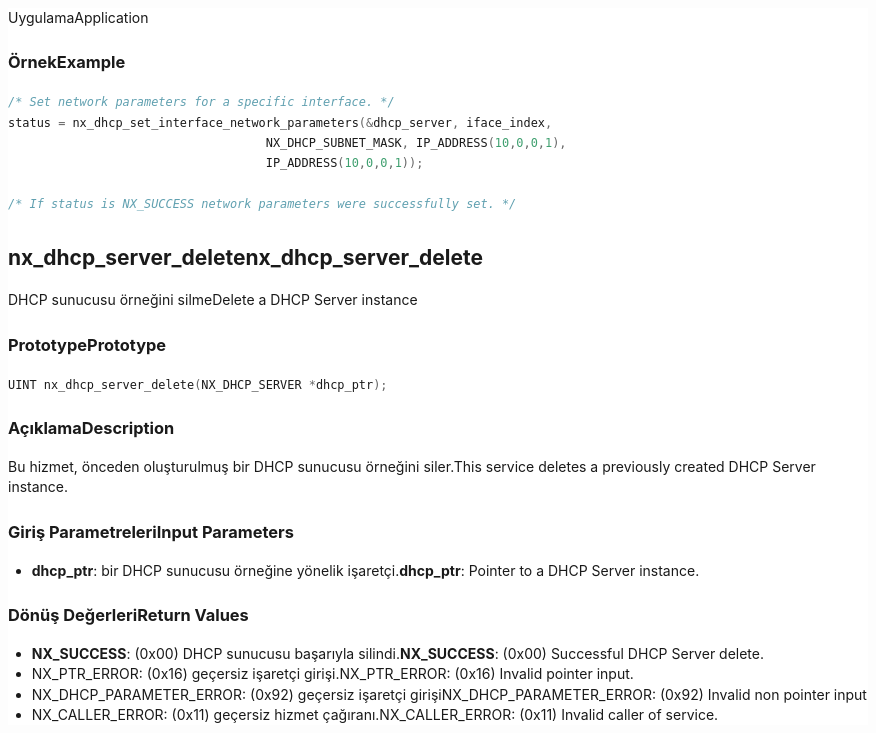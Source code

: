 <span data-ttu-id="7bb3d-193">Uygulama</span><span class="sxs-lookup"><span data-stu-id="7bb3d-193">Application</span></span>

### <a name="example"></a><span data-ttu-id="7bb3d-194">Örnek</span><span class="sxs-lookup"><span data-stu-id="7bb3d-194">Example</span></span>

```c
/* Set network parameters for a specific interface. */
status = nx_dhcp_set_interface_network_parameters(&dhcp_server, iface_index,
                                    NX_DHCP_SUBNET_MASK, IP_ADDRESS(10,0,0,1),
                                    IP_ADDRESS(10,0,0,1));

/* If status is NX_SUCCESS network parameters were successfully set. */
```

## <a name="nx_dhcp_server_delete"></a><span data-ttu-id="7bb3d-195">nx_dhcp_server_delete</span><span class="sxs-lookup"><span data-stu-id="7bb3d-195">nx_dhcp_server_delete</span></span>

<span data-ttu-id="7bb3d-196">DHCP sunucusu örneğini silme</span><span class="sxs-lookup"><span data-stu-id="7bb3d-196">Delete a DHCP Server instance</span></span>

### <a name="prototype"></a><span data-ttu-id="7bb3d-197">Prototype</span><span class="sxs-lookup"><span data-stu-id="7bb3d-197">Prototype</span></span>

```c
UINT nx_dhcp_server_delete(NX_DHCP_SERVER *dhcp_ptr);
```

### <a name="description"></a><span data-ttu-id="7bb3d-198">Açıklama</span><span class="sxs-lookup"><span data-stu-id="7bb3d-198">Description</span></span>

<span data-ttu-id="7bb3d-199">Bu hizmet, önceden oluşturulmuş bir DHCP sunucusu örneğini siler.</span><span class="sxs-lookup"><span data-stu-id="7bb3d-199">This service deletes a previously created DHCP Server instance.</span></span>

### <a name="input-parameters"></a><span data-ttu-id="7bb3d-200">Giriş Parametreleri</span><span class="sxs-lookup"><span data-stu-id="7bb3d-200">Input Parameters</span></span>

- <span data-ttu-id="7bb3d-201">**dhcp_ptr**: bir DHCP sunucusu örneğine yönelik işaretçi.</span><span class="sxs-lookup"><span data-stu-id="7bb3d-201">**dhcp_ptr**: Pointer to a DHCP Server instance.</span></span>

### <a name="return-values"></a><span data-ttu-id="7bb3d-202">Dönüş Değerleri</span><span class="sxs-lookup"><span data-stu-id="7bb3d-202">Return Values</span></span>

- <span data-ttu-id="7bb3d-203">**NX_SUCCESS**: (0x00) DHCP sunucusu başarıyla silindi.</span><span class="sxs-lookup"><span data-stu-id="7bb3d-203">**NX_SUCCESS**: (0x00) Successful DHCP Server delete.</span></span>
- <span data-ttu-id="7bb3d-204">NX_PTR_ERROR: (0x16) geçersiz işaretçi girişi.</span><span class="sxs-lookup"><span data-stu-id="7bb3d-204">NX_PTR_ERROR: (0x16) Invalid pointer input.</span></span>
- <span data-ttu-id="7bb3d-205">NX_DHCP_PARAMETER_ERROR: (0x92) geçersiz işaretçi girişi</span><span class="sxs-lookup"><span data-stu-id="7bb3d-205">NX_DHCP_PARAMETER_ERROR: (0x92) Invalid non pointer input</span></span>
- <span data-ttu-id="7bb3d-206">NX_CALLER_ERROR: (0x11) geçersiz hizmet çağıranı.</span><span class="sxs-lookup"><span data-stu-id="7bb3d-206">NX_CALLER_ERROR: (0x11) Invalid caller of service.</span></span>
